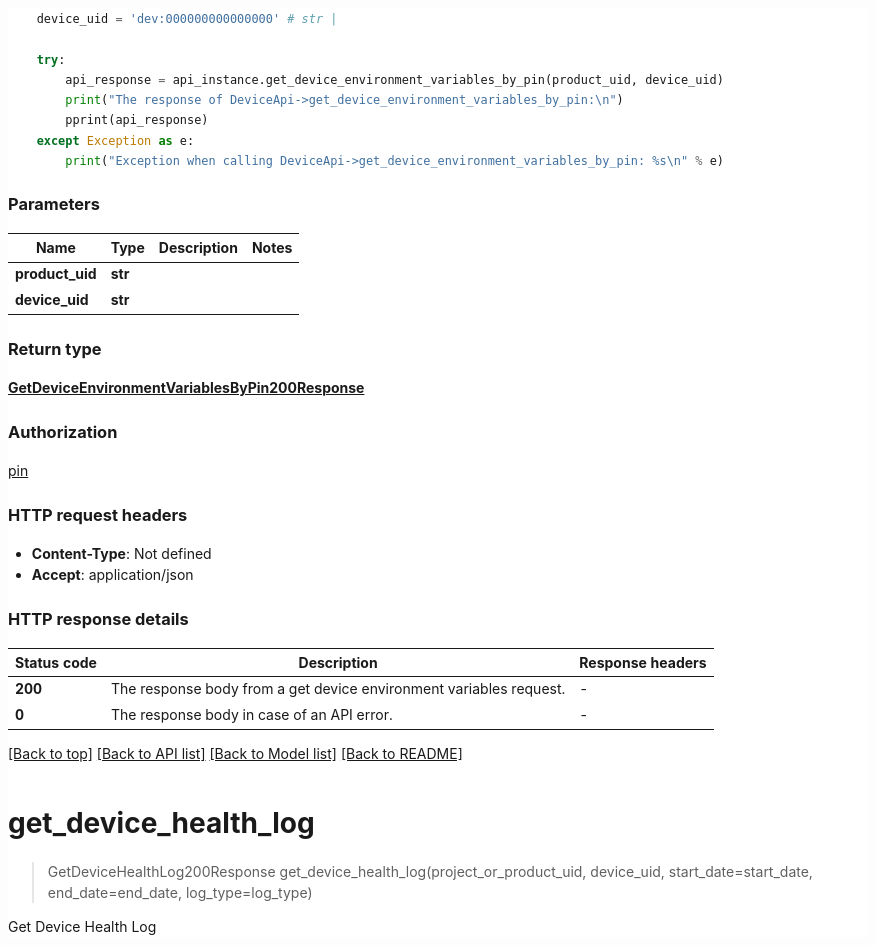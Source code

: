 ```python
    device_uid = 'dev:000000000000000' # str |

    try:
        api_response = api_instance.get_device_environment_variables_by_pin(product_uid, device_uid)
        print("The response of DeviceApi->get_device_environment_variables_by_pin:\n")
        pprint(api_response)
    except Exception as e:
        print("Exception when calling DeviceApi->get_device_environment_variables_by_pin: %s\n" % e)
```

### Parameters

| Name            | Type    | Description | Notes |
| --------------- | ------- | ----------- | ----- |
| **product_uid** | **str** |             |
| **device_uid**  | **str** |             |

### Return type

[**GetDeviceEnvironmentVariablesByPin200Response**](GetDeviceEnvironmentVariablesByPin200Response.md)

### Authorization

[pin](../README.md#pin)

### HTTP request headers

- **Content-Type**: Not defined
- **Accept**: application/json

### HTTP response details

| Status code | Description                                                        | Response headers |
| ----------- | ------------------------------------------------------------------ | ---------------- |
| **200**     | The response body from a get device environment variables request. | -                |
| **0**       | The response body in case of an API error.                         | -                |

[[Back to top]](#) [[Back to API list]](../README.md#documentation-for-api-endpoints) [[Back to Model list]](../README.md#documentation-for-models) [[Back to README]](../README.md)

# **get_device_health_log**

> GetDeviceHealthLog200Response get_device_health_log(project_or_product_uid, device_uid, start_date=start_date, end_date=end_date, log_type=log_type)

Get Device Health Log

